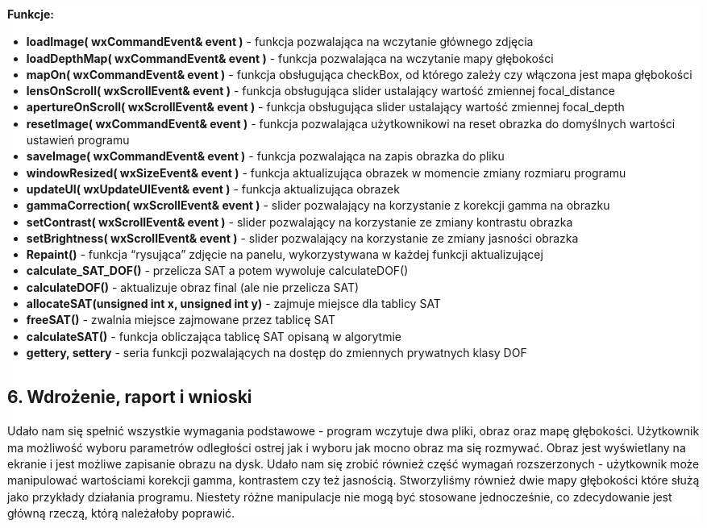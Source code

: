 **Funkcje:**

*   **loadImage( wxCommandEvent& event )** - funkcja pozwalająca na wczytanie głównego zdjęcia
*   **loadDepthMap( wxCommandEvent& event )** - funkcja pozwalająca na wczytanie mapy głębokości
*   **mapOn( wxCommandEvent& event )** - funkcja obsługująca checkBox, od którego zależy czy włączona jest mapa głębokości
*   **lensOnScroll( wxScrollEvent& event )** - funkcja obsługująca slider ustalający wartość zmiennej focal_distance
*   **apertureOnScroll( wxScrollEvent& event )** - funkcja obsługująca slider ustalający wartość zmiennej focal_depth
*   **resetImage( wxCommandEvent& event )** - funkcja pozwalająca użytkownikowi na reset obrazka do domyślnych wartości ustawień programu
*   **saveImage( wxCommandEvent& event )** - funkcja pozwalająca na zapis obrazka do pliku
*   **windowResized( wxSizeEvent& event )** - funkcja aktualizująca obrazek w momencie zmiany rozmiaru programu
*   **updateUI( wxUpdateUIEvent& event )** - funkcja aktualizująca obrazek
*   **gammaCorrection( wxScrollEvent& event )** - slider pozwalający na korzystanie z korekcji gamma na obrazku
*   **setContrast( wxScrollEvent& event )** - slider pozwalający na korzystanie ze zmiany kontrastu  obrazka
*   **setBrightness( wxScrollEvent& event )** - slider pozwalający na korzystanie ze zmiany jasności obrazka
*   **Repaint()** - funkcja “rysująca” zdjęcie na panelu, wykorzystywana w każdej funkcji aktualizującej
*   **calculate_SAT_DOF()** - przelicza SAT a potem wywoluje calculateDOF()
*   **calculateDOF()** - aktualizuje obraz final (ale nie przelicza SAT)
*   **allocateSAT(unsigned int x, unsigned int y)** - zajmuje miejsce dla tablicy SAT
*   **freeSAT()** - zwalnia miejsce zajmowane przez tablicę SAT
*   **calculateSAT()** - funkcja obliczająca tablicę SAT opisaną w algorytmie
*   **gettery, settery** - seria funkcji pozwalających na dostęp do zmiennych prywatnych klasy DOF

## 6. Wdrożenie, raport i wnioski

Udało nam się spełnić wszystkie wymagania podstawowe - program wczytuje dwa pliki, obraz oraz mapę głębokości. Użytkownik ma możliwość wyboru parametrów odległości ostrej jak i wyboru jak mocno obraz ma się rozmywać. Obraz jest wyświetlany na ekranie i jest możliwe zapisanie obrazu na dysk. Udało nam się zrobić również część wymagań rozszerzonych - użytkownik może manipulować wartościami korekcji gamma, kontrastem czy też jasnością. Stworzyliśmy również dwie mapy głębokości które służą jako przykłady działania programu. Niestety różne manipulacje nie mogą być stosowane jednocześnie, co zdecydowanie jest główną rzeczą, którą należałoby poprawić. 
